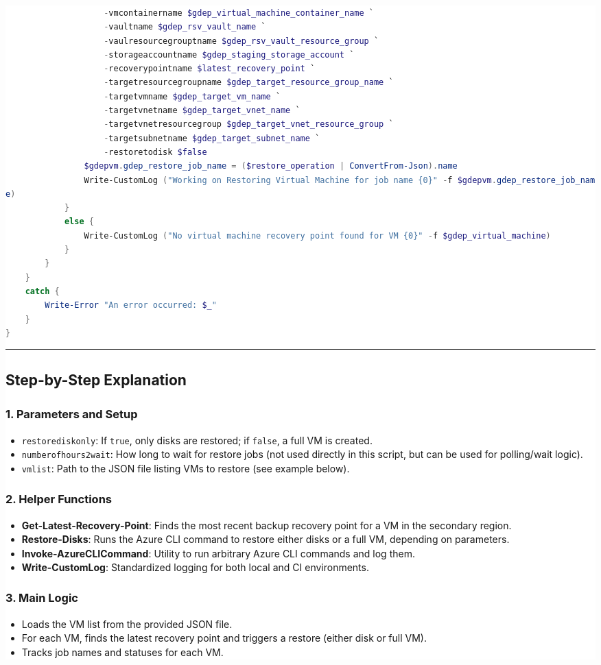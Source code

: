 ```powershell
                    -vmcontainername $gdep_virtual_machine_container_name `
                    -vaultname $gdep_rsv_vault_name `
                    -vaulresourcegrouptname $gdep_rsv_vault_resource_group `
                    -storageaccountname $gdep_staging_storage_account `
                    -recoverypointname $latest_recovery_point `
                    -targetresourcegroupname $gdep_target_resource_group_name `
                    -targetvmname $gdep_target_vm_name `
                    -targetvnetname $gdep_target_vnet_name `
                    -targetvnetresourcegroup $gdep_target_vnet_resource_group `
                    -targetsubnetname $gdep_target_subnet_name `
                    -restoretodisk $false
                $gdepvm.gdep_restore_job_name = ($restore_operation | ConvertFrom-Json).name
                Write-CustomLog ("Working on Restoring Virtual Machine for job name {0}" -f $gdepvm.gdep_restore_job_name)
            }
            else {
                Write-CustomLog ("No virtual machine recovery point found for VM {0}" -f $gdep_virtual_machine)
            }
        }
    }
    catch {
        Write-Error "An error occurred: $_"
    }
}
```

---

## Step-by-Step Explanation

### 1. Parameters and Setup
- `restorediskonly`: If `true`, only disks are restored; if `false`, a full VM is created.
- `numberofhours2wait`: How long to wait for restore jobs (not used directly in this script, but can be used for polling/wait logic).
- `vmlist`: Path to the JSON file listing VMs to restore (see example below).

### 2. Helper Functions
- **Get-Latest-Recovery-Point**: Finds the most recent backup recovery point for a VM in the secondary region.
- **Restore-Disks**: Runs the Azure CLI command to restore either disks or a full VM, depending on parameters.
- **Invoke-AzureCLICommand**: Utility to run arbitrary Azure CLI commands and log them.
- **Write-CustomLog**: Standardized logging for both local and CI environments.

### 3. Main Logic
- Loads the VM list from the provided JSON file.
- For each VM, finds the latest recovery point and triggers a restore (either disk or full VM).
- Tracks job names and statuses for each VM.
